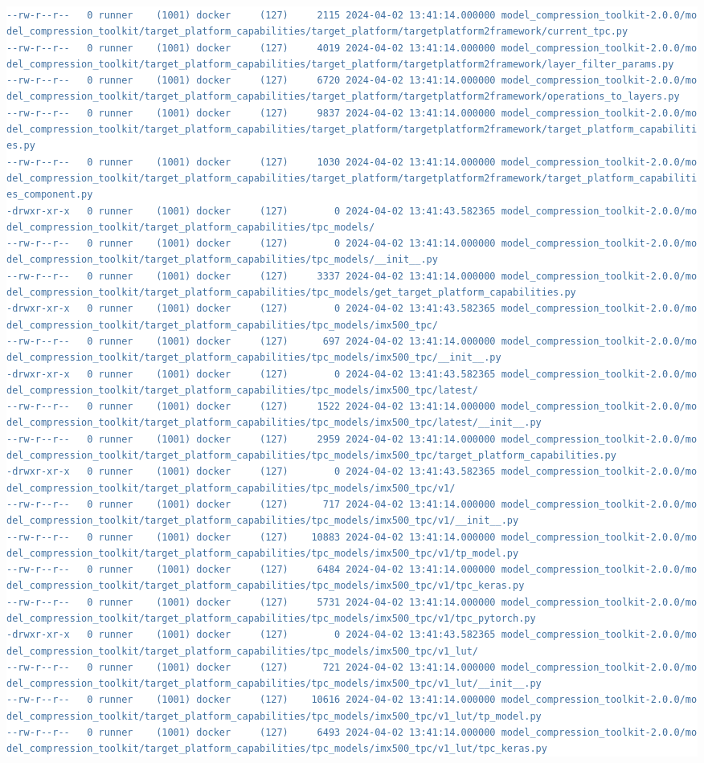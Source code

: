 ```diff
--rw-r--r--   0 runner    (1001) docker     (127)     2115 2024-04-02 13:41:14.000000 model_compression_toolkit-2.0.0/model_compression_toolkit/target_platform_capabilities/target_platform/targetplatform2framework/current_tpc.py
--rw-r--r--   0 runner    (1001) docker     (127)     4019 2024-04-02 13:41:14.000000 model_compression_toolkit-2.0.0/model_compression_toolkit/target_platform_capabilities/target_platform/targetplatform2framework/layer_filter_params.py
--rw-r--r--   0 runner    (1001) docker     (127)     6720 2024-04-02 13:41:14.000000 model_compression_toolkit-2.0.0/model_compression_toolkit/target_platform_capabilities/target_platform/targetplatform2framework/operations_to_layers.py
--rw-r--r--   0 runner    (1001) docker     (127)     9837 2024-04-02 13:41:14.000000 model_compression_toolkit-2.0.0/model_compression_toolkit/target_platform_capabilities/target_platform/targetplatform2framework/target_platform_capabilities.py
--rw-r--r--   0 runner    (1001) docker     (127)     1030 2024-04-02 13:41:14.000000 model_compression_toolkit-2.0.0/model_compression_toolkit/target_platform_capabilities/target_platform/targetplatform2framework/target_platform_capabilities_component.py
-drwxr-xr-x   0 runner    (1001) docker     (127)        0 2024-04-02 13:41:43.582365 model_compression_toolkit-2.0.0/model_compression_toolkit/target_platform_capabilities/tpc_models/
--rw-r--r--   0 runner    (1001) docker     (127)        0 2024-04-02 13:41:14.000000 model_compression_toolkit-2.0.0/model_compression_toolkit/target_platform_capabilities/tpc_models/__init__.py
--rw-r--r--   0 runner    (1001) docker     (127)     3337 2024-04-02 13:41:14.000000 model_compression_toolkit-2.0.0/model_compression_toolkit/target_platform_capabilities/tpc_models/get_target_platform_capabilities.py
-drwxr-xr-x   0 runner    (1001) docker     (127)        0 2024-04-02 13:41:43.582365 model_compression_toolkit-2.0.0/model_compression_toolkit/target_platform_capabilities/tpc_models/imx500_tpc/
--rw-r--r--   0 runner    (1001) docker     (127)      697 2024-04-02 13:41:14.000000 model_compression_toolkit-2.0.0/model_compression_toolkit/target_platform_capabilities/tpc_models/imx500_tpc/__init__.py
-drwxr-xr-x   0 runner    (1001) docker     (127)        0 2024-04-02 13:41:43.582365 model_compression_toolkit-2.0.0/model_compression_toolkit/target_platform_capabilities/tpc_models/imx500_tpc/latest/
--rw-r--r--   0 runner    (1001) docker     (127)     1522 2024-04-02 13:41:14.000000 model_compression_toolkit-2.0.0/model_compression_toolkit/target_platform_capabilities/tpc_models/imx500_tpc/latest/__init__.py
--rw-r--r--   0 runner    (1001) docker     (127)     2959 2024-04-02 13:41:14.000000 model_compression_toolkit-2.0.0/model_compression_toolkit/target_platform_capabilities/tpc_models/imx500_tpc/target_platform_capabilities.py
-drwxr-xr-x   0 runner    (1001) docker     (127)        0 2024-04-02 13:41:43.582365 model_compression_toolkit-2.0.0/model_compression_toolkit/target_platform_capabilities/tpc_models/imx500_tpc/v1/
--rw-r--r--   0 runner    (1001) docker     (127)      717 2024-04-02 13:41:14.000000 model_compression_toolkit-2.0.0/model_compression_toolkit/target_platform_capabilities/tpc_models/imx500_tpc/v1/__init__.py
--rw-r--r--   0 runner    (1001) docker     (127)    10883 2024-04-02 13:41:14.000000 model_compression_toolkit-2.0.0/model_compression_toolkit/target_platform_capabilities/tpc_models/imx500_tpc/v1/tp_model.py
--rw-r--r--   0 runner    (1001) docker     (127)     6484 2024-04-02 13:41:14.000000 model_compression_toolkit-2.0.0/model_compression_toolkit/target_platform_capabilities/tpc_models/imx500_tpc/v1/tpc_keras.py
--rw-r--r--   0 runner    (1001) docker     (127)     5731 2024-04-02 13:41:14.000000 model_compression_toolkit-2.0.0/model_compression_toolkit/target_platform_capabilities/tpc_models/imx500_tpc/v1/tpc_pytorch.py
-drwxr-xr-x   0 runner    (1001) docker     (127)        0 2024-04-02 13:41:43.582365 model_compression_toolkit-2.0.0/model_compression_toolkit/target_platform_capabilities/tpc_models/imx500_tpc/v1_lut/
--rw-r--r--   0 runner    (1001) docker     (127)      721 2024-04-02 13:41:14.000000 model_compression_toolkit-2.0.0/model_compression_toolkit/target_platform_capabilities/tpc_models/imx500_tpc/v1_lut/__init__.py
--rw-r--r--   0 runner    (1001) docker     (127)    10616 2024-04-02 13:41:14.000000 model_compression_toolkit-2.0.0/model_compression_toolkit/target_platform_capabilities/tpc_models/imx500_tpc/v1_lut/tp_model.py
--rw-r--r--   0 runner    (1001) docker     (127)     6493 2024-04-02 13:41:14.000000 model_compression_toolkit-2.0.0/model_compression_toolkit/target_platform_capabilities/tpc_models/imx500_tpc/v1_lut/tpc_keras.py
```